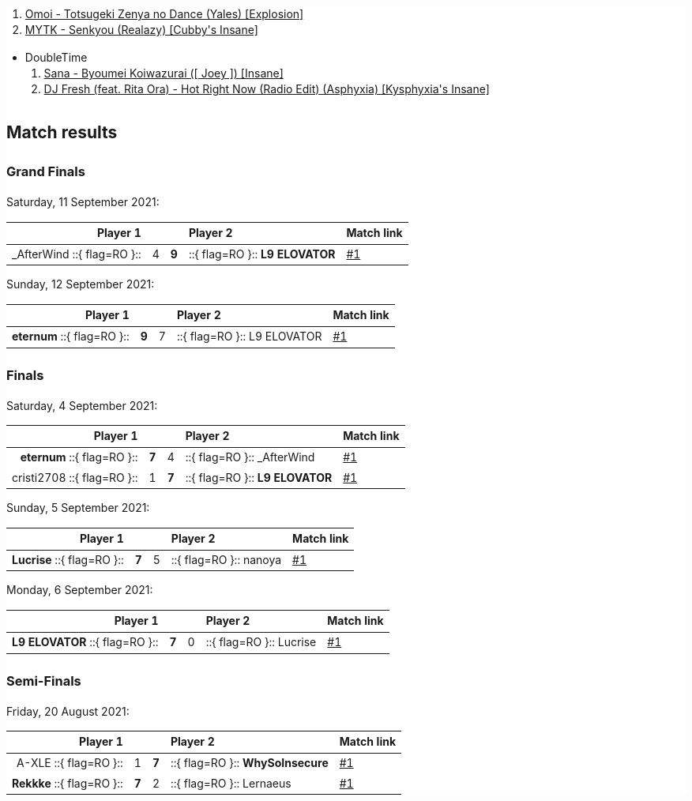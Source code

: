   1. [Omoi - Totsugeki Zenya no Dance (Yales) [Explosion]](https://osu.ppy.sh/beatmapsets/342030#osu/756065)
  2. [MYTK - Senkyou (Realazy) [Cubby's Insane]](https://osu.ppy.sh/beatmapsets/1262410#osu/2623949)
- DoubleTime
  1. [Sana - Byoumei Koiwazurai ([ Joey ]) [Insane]](https://osu.ppy.sh/beatmapsets/220636#osu/609741)
  2. [DJ Fresh (feat. Rita Ora) - Hot Right Now (Radio Edit) (Asphyxia) [Kysphyxia's Insane]](https://osu.ppy.sh/beatmapsets/231114#osu/539090)

## Match results

### Grand Finals

Saturday, 11 September 2021:

| Player 1 | | | Player 2 | Match link |
| --: | :-: | :-: | :-- | :-- |
| \_AfterWind ::{ flag=RO }:: | 4 | **9** | ::{ flag=RO }:: **L9 ELOVATOR** | [#1](https://osu.ppy.sh/community/matches/90747076) |

Sunday, 12 September 2021:

| Player 1 | | | Player 2 | Match link |
| --: | :-: | :-: | :-- | :-- |
| **eternum** ::{ flag=RO }:: | **9** | 7 | ::{ flag=RO }:: L9 ELOVATOR | [#1](https://osu.ppy.sh/community/matches/90805530) |

### Finals

Saturday, 4 September 2021:

| Player 1 | | | Player 2 | Match link |
| --: | :-: | :-: | :-- | :-- |
| **eternum**  ::{ flag=RO }:: | **7** | 4 |  ::{ flag=RO }:: \_AfterWind | [#1](https://osu.ppy.sh/community/matches/90384246) |
| cristi2708 ::{ flag=RO }:: | 1 | **7** | ::{ flag=RO }:: **L9 ELOVATOR** | [#1](https://osu.ppy.sh/community/matches/90391055) |

Sunday, 5 September 2021:

| Player 1 | | | Player 2 | Match link |
| --: | :-: | :-: | :-- | :-- |
| **Lucrise** ::{ flag=RO }:: | **7** | 5 | ::{ flag=RO }:: nanoya | [#1](https://osu.ppy.sh/community/matches/90433586) |

Monday, 6 September 2021:

| Player 1 | | | Player 2 | Match link |
| --: | :-: | :-: | :-- | :-- |
| **L9 ELOVATOR** ::{ flag=RO }:: | **7** | 0 | ::{ flag=RO }:: Lucrise | [#1](https://osu.ppy.sh/community/matches/90482703) |

### Semi-Finals

Friday, 20 August 2021:

| Player 1 | | | Player 2 | Match link |
| --: | :-: | :-: | :-- | :-- |
| A-XLE ::{ flag=RO }:: | 1 | **7** | ::{ flag=RO }:: **WhySoInsecure** | [#1](https://osu.ppy.sh/community/matches/89550583) |
| **Rekkke** ::{ flag=RO }:: | **7** | 2 | ::{ flag=RO }:: Lernaeus | [#1](https://osu.ppy.sh/community/matches/89561775) |
